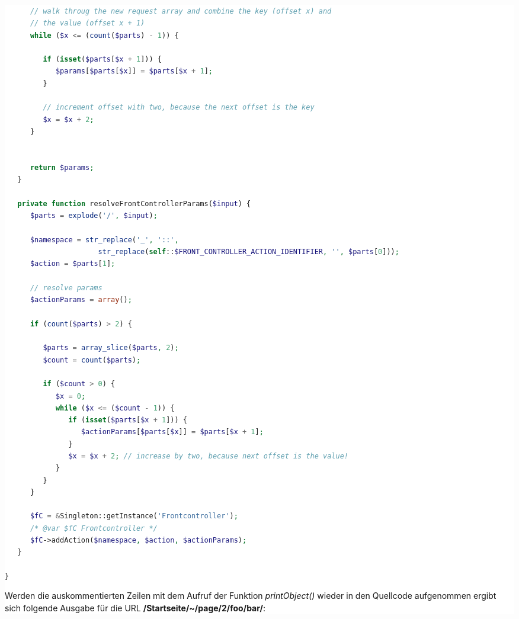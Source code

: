 ``` php
      // walk throug the new request array and combine the key (offset x) and
      // the value (offset x + 1)
      while ($x <= (count($parts) - 1)) {

         if (isset($parts[$x + 1])) {
            $params[$parts[$x]] = $parts[$x + 1];
         }

         // increment offset with two, because the next offset is the key
         $x = $x + 2;
      }


      return $params;
   }

   private function resolveFrontControllerParams($input) {
      $parts = explode('/', $input);

      $namespace = str_replace('_', '::',
                      str_replace(self::$FRONT_CONTROLLER_ACTION_IDENTIFIER, '', $parts[0]));
      $action = $parts[1];

      // resolve params
      $actionParams = array();

      if (count($parts) > 2) {

         $parts = array_slice($parts, 2);
         $count = count($parts);

         if ($count > 0) {
            $x = 0;
            while ($x <= ($count - 1)) {
               if (isset($parts[$x + 1])) {
                  $actionParams[$parts[$x]] = $parts[$x + 1];
               }
               $x = $x + 2; // increase by two, because next offset is the value!
            }
         }
      }

      $fC = &Singleton::getInstance('Frontcontroller');
      /* @var $fC Frontcontroller */
      $fC->addAction($namespace, $action, $actionParams);
   }

}
```

Werden die auskommentierten Zeilen mit dem Aufruf der Funktion
*printObject()* wieder in den Quellcode aufgenommen ergibt sich folgende
Ausgabe für die URL **/Startseite/\~/page/2/foo/bar/**:
